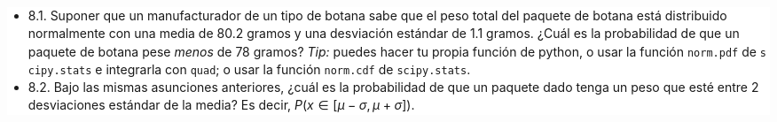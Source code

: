   * 8.1. Suponer que un manufacturador de un tipo de botana sabe que el peso total del paquete de botana está distribuido normalmente con una media de 80.2 gramos y una desviación estándar de 1.1 gramos. ¿Cuál es la probabilidad de que un paquete de botana pese *menos* de 78 gramos? *Tip:* puedes hacer tu propia función de python, o usar la función `norm.pdf` de `scipy.stats` e integrarla con `quad`; o usar la función `norm.cdf` de `scipy.stats`.
  * 8.2. Bajo las mismas asunciones anteriores, ¿cuál es la probabilidad de que un paquete dado tenga un peso que esté entre 2 desviaciones estándar de la media? Es decir,  $P(x \in [\mu - \sigma, \mu + \sigma])$.
